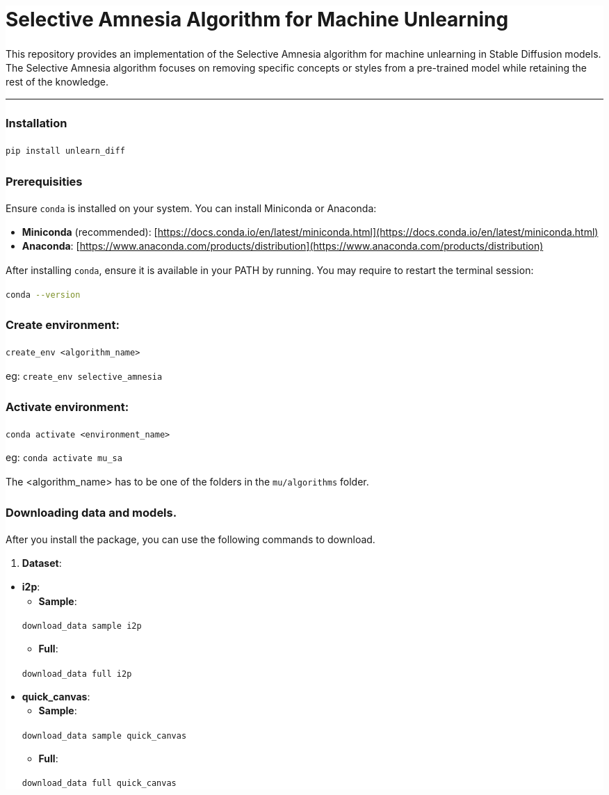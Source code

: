 # Selective Amnesia Algorithm for Machine Unlearning

This repository provides an implementation of the Selective Amnesia algorithm for machine unlearning in Stable Diffusion models. The Selective Amnesia algorithm focuses on removing specific concepts or styles from a pre-trained model while retaining the rest of the knowledge.

---

### Installation
```
pip install unlearn_diff
```
### Prerequisities
Ensure `conda` is installed on your system. You can install Miniconda or Anaconda:

- **Miniconda** (recommended): [https://docs.conda.io/en/latest/miniconda.html](https://docs.conda.io/en/latest/miniconda.html)
- **Anaconda**: [https://www.anaconda.com/products/distribution](https://www.anaconda.com/products/distribution)

After installing `conda`, ensure it is available in your PATH by running. You may require to restart the terminal session:

```bash
conda --version
```
### Create environment:
```
create_env <algorithm_name>
```
eg: ```create_env selective_amnesia```

### Activate environment:
```
conda activate <environment_name>
```
eg: ```conda activate mu_sa```

The <algorithm_name> has to be one of the folders in the `mu/algorithms` folder.

### Downloading data and models.
After you install the package, you can use the following commands to download.

1. **Dataset**:
  - **i2p**:
    - **Sample**:
     ```
     download_data sample i2p
     ```
    - **Full**:
     ```
     download_data full i2p
     ```
  - **quick_canvas**:
    - **Sample**:
     ```
     download_data sample quick_canvas
     ```
    - **Full**:
     ```
     download_data full quick_canvas
     ```
